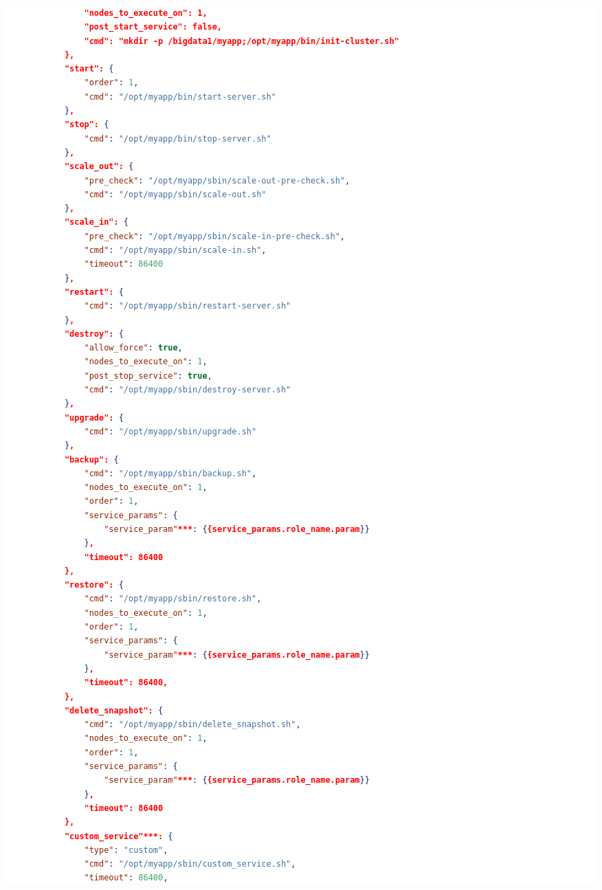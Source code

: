 ```json
				"nodes_to_execute_on": 1,
				"post_start_service": false,
				"cmd": "mkdir -p /bigdata1/myapp;/opt/myapp/bin/init-cluster.sh"
			},
			"start": {
				"order": 1,
				"cmd": "/opt/myapp/bin/start-server.sh"
			},
			"stop": {
				"cmd": "/opt/myapp/bin/stop-server.sh"
			},
			"scale_out": {
			    "pre_check": "/opt/myapp/sbin/scale-out-pre-check.sh",
				"cmd": "/opt/myapp/sbin/scale-out.sh"
			},
			"scale_in": {
			    "pre_check": "/opt/myapp/sbin/scale-in-pre-check.sh",
				"cmd": "/opt/myapp/sbin/scale-in.sh",
				"timeout": 86400
			},
			"restart": {
				"cmd": "/opt/myapp/sbin/restart-server.sh"
			},
			"destroy": {
			    "allow_force": true,
				"nodes_to_execute_on": 1,
				"post_stop_service": true,
				"cmd": "/opt/myapp/sbin/destroy-server.sh"
			},
			"upgrade": {
				"cmd": "/opt/myapp/sbin/upgrade.sh"
			},
			"backup": {
				"cmd": "/opt/myapp/sbin/backup.sh",
				"nodes_to_execute_on": 1,
				"order": 1,
				"service_params": {
					"service_param"***: {{service_params.role_name.param}}
				},
				"timeout": 86400
			},
			"restore": {
				"cmd": "/opt/myapp/sbin/restore.sh",
				"nodes_to_execute_on": 1,
				"order": 1,
				"service_params": {
					"service_param"***: {{service_params.role_name.param}}
				},
				"timeout": 86400,
			},
			"delete_snapshot": {
				"cmd": "/opt/myapp/sbin/delete_snapshot.sh",
				"nodes_to_execute_on": 1,
				"order": 1,
				"service_params": {
					"service_param"***: {{service_params.role_name.param}}
				},
				"timeout": 86400
			},
			"custom_service"***: {
				"type": "custom",
				"cmd": "/opt/myapp/sbin/custom_service.sh",
				"timeout": 86400,
```